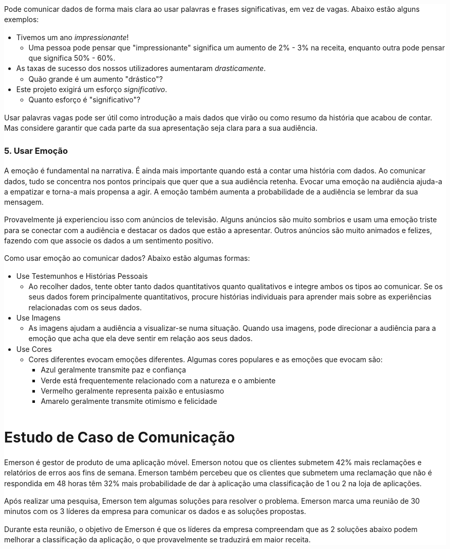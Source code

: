 Pode comunicar dados de forma mais clara ao usar palavras e frases significativas, em vez de vagas. Abaixo estão alguns exemplos:

 - Tivemos um ano *impressionante*!
	 - Uma pessoa pode pensar que "impressionante" significa um aumento de 2% - 3% na receita, enquanto outra pode pensar que significa 50% - 60%.
 - As taxas de sucesso dos nossos utilizadores aumentaram *drasticamente*.
	 - Quão grande é um aumento "drástico"?
 - Este projeto exigirá um esforço *significativo*.
	 - Quanto esforço é "significativo"?

Usar palavras vagas pode ser útil como introdução a mais dados que virão ou como resumo da história que acabou de contar. Mas considere garantir que cada parte da sua apresentação seja clara para a sua audiência.

### 5. Usar Emoção
A emoção é fundamental na narrativa. É ainda mais importante quando está a contar uma história com dados. Ao comunicar dados, tudo se concentra nos pontos principais que quer que a sua audiência retenha. Evocar uma emoção na audiência ajuda-a a empatizar e torna-a mais propensa a agir. A emoção também aumenta a probabilidade de a audiência se lembrar da sua mensagem.

Provavelmente já experienciou isso com anúncios de televisão. Alguns anúncios são muito sombrios e usam uma emoção triste para se conectar com a audiência e destacar os dados que estão a apresentar. Outros anúncios são muito animados e felizes, fazendo com que associe os dados a um sentimento positivo.

Como usar emoção ao comunicar dados? Abaixo estão algumas formas:

 - Use Testemunhos e Histórias Pessoais  
	- Ao recolher dados, tente obter tanto dados quantitativos quanto qualitativos e integre ambos os tipos ao comunicar. Se os seus dados forem principalmente quantitativos, procure histórias individuais para aprender mais sobre as experiências relacionadas com os seus dados.
 - Use Imagens  
	 - As imagens ajudam a audiência a visualizar-se numa situação. Quando usa imagens, pode direcionar a audiência para a emoção que acha que ela deve sentir em relação aos seus dados.
 - Use Cores  
	 - Cores diferentes evocam emoções diferentes. Algumas cores populares e as emoções que evocam são:
		 - Azul geralmente transmite paz e confiança
		 - Verde está frequentemente relacionado com a natureza e o ambiente
		 - Vermelho geralmente representa paixão e entusiasmo
		 - Amarelo geralmente transmite otimismo e felicidade

# Estudo de Caso de Comunicação
Emerson é gestor de produto de uma aplicação móvel. Emerson notou que os clientes submetem 42% mais reclamações e relatórios de erros aos fins de semana. Emerson também percebeu que os clientes que submetem uma reclamação que não é respondida em 48 horas têm 32% mais probabilidade de dar à aplicação uma classificação de 1 ou 2 na loja de aplicações.

Após realizar uma pesquisa, Emerson tem algumas soluções para resolver o problema. Emerson marca uma reunião de 30 minutos com os 3 líderes da empresa para comunicar os dados e as soluções propostas.

Durante esta reunião, o objetivo de Emerson é que os líderes da empresa compreendam que as 2 soluções abaixo podem melhorar a classificação da aplicação, o que provavelmente se traduzirá em maior receita.

